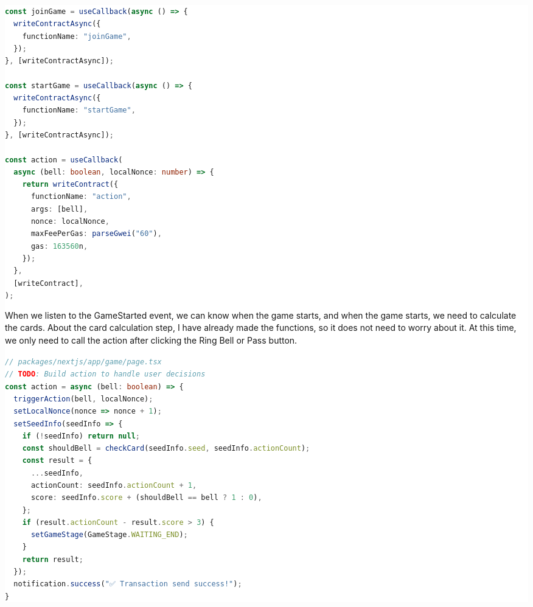```typescript
const joinGame = useCallback(async () => {
  writeContractAsync({
    functionName: "joinGame",
  });
}, [writeContractAsync]);

const startGame = useCallback(async () => {
  writeContractAsync({
    functionName: "startGame",
  });
}, [writeContractAsync]);

const action = useCallback(
  async (bell: boolean, localNonce: number) => {
    return writeContract({
      functionName: "action",
      args: [bell],
      nonce: localNonce,
      maxFeePerGas: parseGwei("60"),
      gas: 163560n,
    });
  },
  [writeContract],
);
```

When we listen to the GameStarted event, we can know when the game starts, and when the game starts, we need to calculate the cards. About the card calculation step, I have already made the functions, so it does not need to worry about it. At this time, we only need to call the action after clicking the Ring Bell or Pass button.

```typescript
// packages/nextjs/app/game/page.tsx 
// TODO: Build action to handle user decisions
const action = async (bell: boolean) => {
  triggerAction(bell, localNonce);
  setLocalNonce(nonce => nonce + 1);
  setSeedInfo(seedInfo => {
    if (!seedInfo) return null;
    const shouldBell = checkCard(seedInfo.seed, seedInfo.actionCount);
    const result = {
      ...seedInfo,
      actionCount: seedInfo.actionCount + 1,
      score: seedInfo.score + (shouldBell == bell ? 1 : 0),
    };
    if (result.actionCount - result.score > 3) {
      setGameStage(GameStage.WAITING_END);
    }
    return result;
  });
  notification.success("✅ Transaction send success!");
}
```
